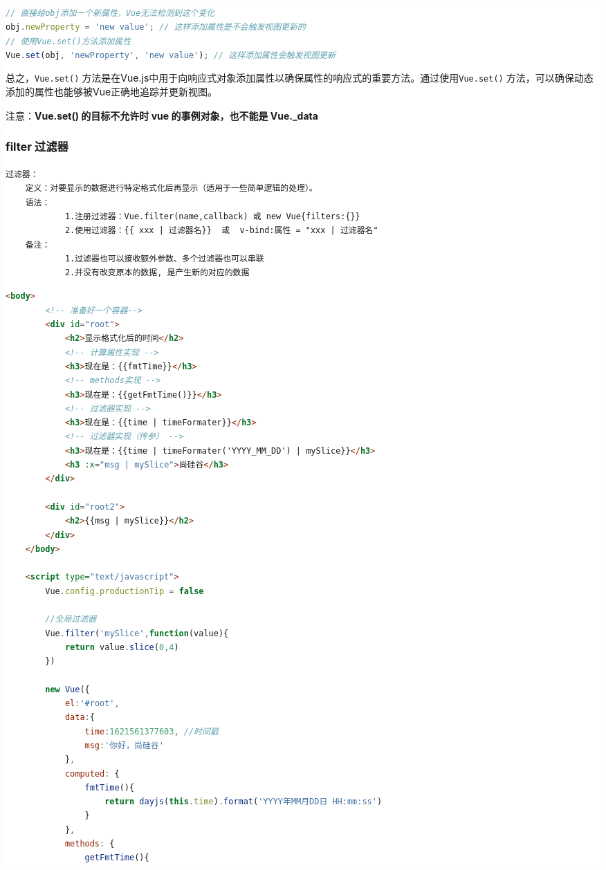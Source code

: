 ```javascript
// 直接给obj添加一个新属性，Vue无法检测到这个变化
obj.newProperty = 'new value'; // 这样添加属性是不会触发视图更新的
// 使用Vue.set()方法添加属性
Vue.set(obj, 'newProperty', 'new value'); // 这样添加属性会触发视图更新
```
总之，`Vue.set()` 方法是在Vue.js中用于向响应式对象添加属性以确保属性的响应式的重要方法。通过使用`Vue.set()` 方法，可以确保动态添加的属性也能够被Vue正确地追踪并更新视图。

注意：**Vue.set() 的目标不允许时 vue 的事例对象，也不能是 Vue._data**

### filter 过滤器

```
过滤器：
	定义：对要显示的数据进行特定格式化后再显示（适用于一些简单逻辑的处理）。
	语法：
			1.注册过滤器：Vue.filter(name,callback) 或 new Vue{filters:{}}
			2.使用过滤器：{{ xxx | 过滤器名}}  或  v-bind:属性 = "xxx | 过滤器名"
	备注：
			1.过滤器也可以接收额外参数、多个过滤器也可以串联
			2.并没有改变原本的数据, 是产生新的对应的数据
```

```html
<body>
		<!-- 准备好一个容器-->
		<div id="root">
			<h2>显示格式化后的时间</h2>
			<!-- 计算属性实现 -->
			<h3>现在是：{{fmtTime}}</h3>
			<!-- methods实现 -->
			<h3>现在是：{{getFmtTime()}}</h3>
			<!-- 过滤器实现 -->
			<h3>现在是：{{time | timeFormater}}</h3>
			<!-- 过滤器实现（传参） -->
			<h3>现在是：{{time | timeFormater('YYYY_MM_DD') | mySlice}}</h3>
			<h3 :x="msg | mySlice">尚硅谷</h3>
		</div>

		<div id="root2">
			<h2>{{msg | mySlice}}</h2>
		</div>
	</body>

	<script type="text/javascript">
		Vue.config.productionTip = false
        
		//全局过滤器
		Vue.filter('mySlice',function(value){
			return value.slice(0,4)
		})
		
		new Vue({
			el:'#root',
			data:{
				time:1621561377603, //时间戳
				msg:'你好，尚硅谷'
			},
			computed: {
				fmtTime(){
					return dayjs(this.time).format('YYYY年MM月DD日 HH:mm:ss')
				}
			},
			methods: {
				getFmtTime(){
```